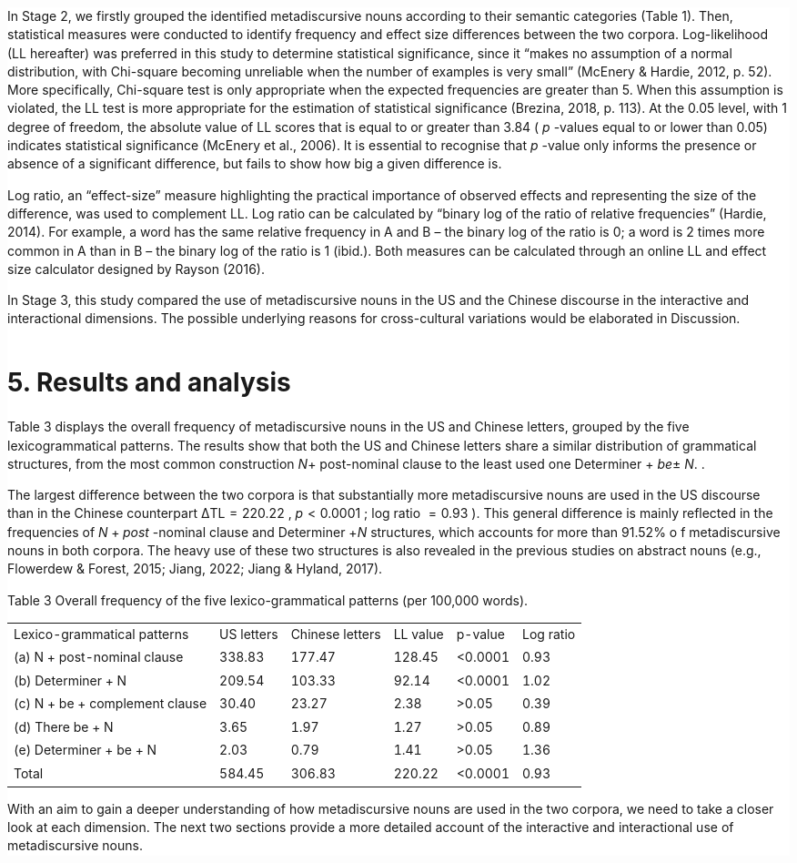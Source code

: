 In Stage 2, we firstly grouped the identified metadiscursive nouns according to their semantic categories (Table 1). Then, statistical measures were conducted to identify frequency and effect size differences between the two corpora. Log-likelihood (LL hereafter) was preferred in this study to determine statistical significance, since it “makes no assumption of a normal distribution, with Chi-square becoming unreliable when the number of examples is very small” (McEnery & Hardie, 2012, p. 52). More specifically, Chi-square test is only appropriate when the expected frequencies are greater than 5. When this assumption is violated, the LL test is more appropriate for the estimation of statistical significance (Brezina, 2018, p. 113). At the 0.05 level, with 1 degree of freedom, the absolute value of LL scores that is equal to or greater than 3.84 ( $p$ -values equal to or lower than 0.05) indicates statistical significance (McEnery et al., 2006). It is essential to recognise that $p$ -value only informs the presence or absence of a significant difference, but fails to show how big a given difference is.

Log ratio, an “effect-size” measure highlighting the practical importance of observed effects and representing the size of the difference, was used to complement LL. Log ratio can be calculated by “binary log of the ratio of relative frequencies” (Hardie, 2014). For example, a word has the same relative frequency in A and B – the binary log of the ratio is 0; a word is 2 times more common in A than in B – the binary log of the ratio is 1 (ibid.). Both measures can be calculated through an online LL and effect size calculator designed by Rayson (2016).

In Stage 3, this study compared the use of metadiscursive nouns in the US and the Chinese discourse in the interactive and interactional dimensions. The possible underlying reasons for cross-cultural variations would be elaborated in Discussion.

# 5. Results and analysis

Table 3 displays the overall frequency of metadiscursive nouns in the US and Chinese letters, grouped by the five lexicogrammatical patterns. The results show that both the US and Chinese letters share a similar distribution of grammatical structures, from the most common construction $N +$ post-nominal clause to the least used one Determiner $+ \ b e \mathrm { \pm } \ N .$ .

The largest difference between the two corpora is that substantially more metadiscursive nouns are used in the US discourse than in the Chinese counterpart $\mathrm { \Delta T L } = 2 2 0 . 2 2$ , $p < 0 . 0 0 0 1$ ; log ratio $= 0 . 9 3$ ). This general difference is mainly reflected in the frequencies of $N + p o s t$ -nominal clause and Determiner $+ N$ structures, which accounts for more than $9 1 . 5 2 \%$ o f metadiscursive nouns in both corpora. The heavy use of these two structures is also revealed in the previous studies on abstract nouns (e.g., Flowerdew & Forest, 2015; Jiang, 2022; Jiang & Hyland, 2017).

Table 3 Overall frequency of the five lexico-grammatical patterns (per 100,000 words).   

<html><body><table><tr><td>Lexico-grammatical patterns</td><td>US letters</td><td>Chinese letters</td><td>LL value</td><td>p-value</td><td>Log ratio</td></tr><tr><td>(a) N + post-nominal clause</td><td>338.83</td><td>177.47</td><td>128.45</td><td>&lt;0.0001</td><td>0.93</td></tr><tr><td>(b) Determiner + N</td><td>209.54</td><td>103.33</td><td>92.14</td><td>&lt;0.0001</td><td>1.02</td></tr><tr><td>(c) N + be + complement clause</td><td>30.40</td><td>23.27</td><td>2.38</td><td>&gt;0.05</td><td>0.39</td></tr><tr><td>(d) There be + N</td><td>3.65</td><td>1.97</td><td>1.27</td><td>&gt;0.05</td><td>0.89</td></tr><tr><td>(e) Determiner + be + N</td><td>2.03</td><td>0.79</td><td>1.41</td><td>&gt;0.05</td><td>1.36</td></tr><tr><td>Total</td><td>584.45</td><td>306.83</td><td>220.22</td><td>&lt;0.0001</td><td>0.93</td></tr></table></body></html>

With an aim to gain a deeper understanding of how metadiscursive nouns are used in the two corpora, we need to take a closer look at each dimension. The next two sections provide a more detailed account of the interactive and interactional use of metadiscursive nouns.
